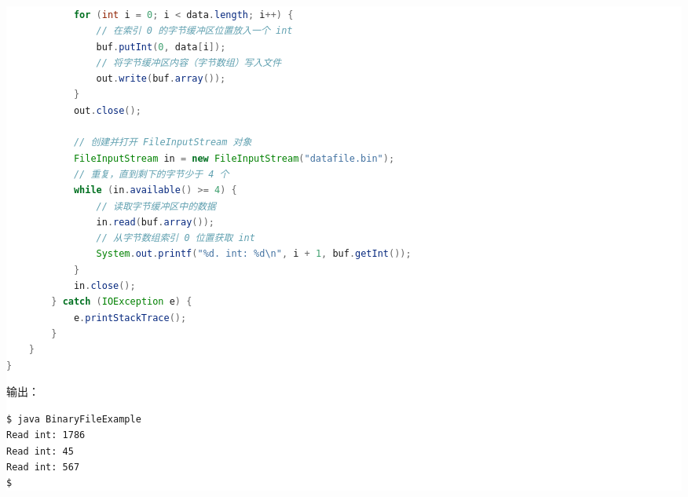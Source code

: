 ```java
            for (int i = 0; i < data.length; i++) {
                // 在索引 0 的字节缓冲区位置放入一个 int
                buf.putInt(0, data[i]);
                // 将字节缓冲区内容（字节数组）写入文件
                out.write(buf.array());
            }
            out.close();

            // 创建并打开 FileInputStream 对象
            FileInputStream in = new FileInputStream("datafile.bin");
            // 重复，直到剩下的字节少于 4 个
            while (in.available() >= 4) {
                // 读取字节缓冲区中的数据
                in.read(buf.array());
                // 从字节数组索引 0 位置获取 int
                System.out.printf("%d. int: %d\n", i + 1, buf.getInt());
            }
            in.close();
        } catch (IOException e) {
            e.printStackTrace();
        }
    }
}
```
输出：  
```shell
$ java BinaryFileExample
Read int: 1786
Read int: 45
Read int: 567
$
```
